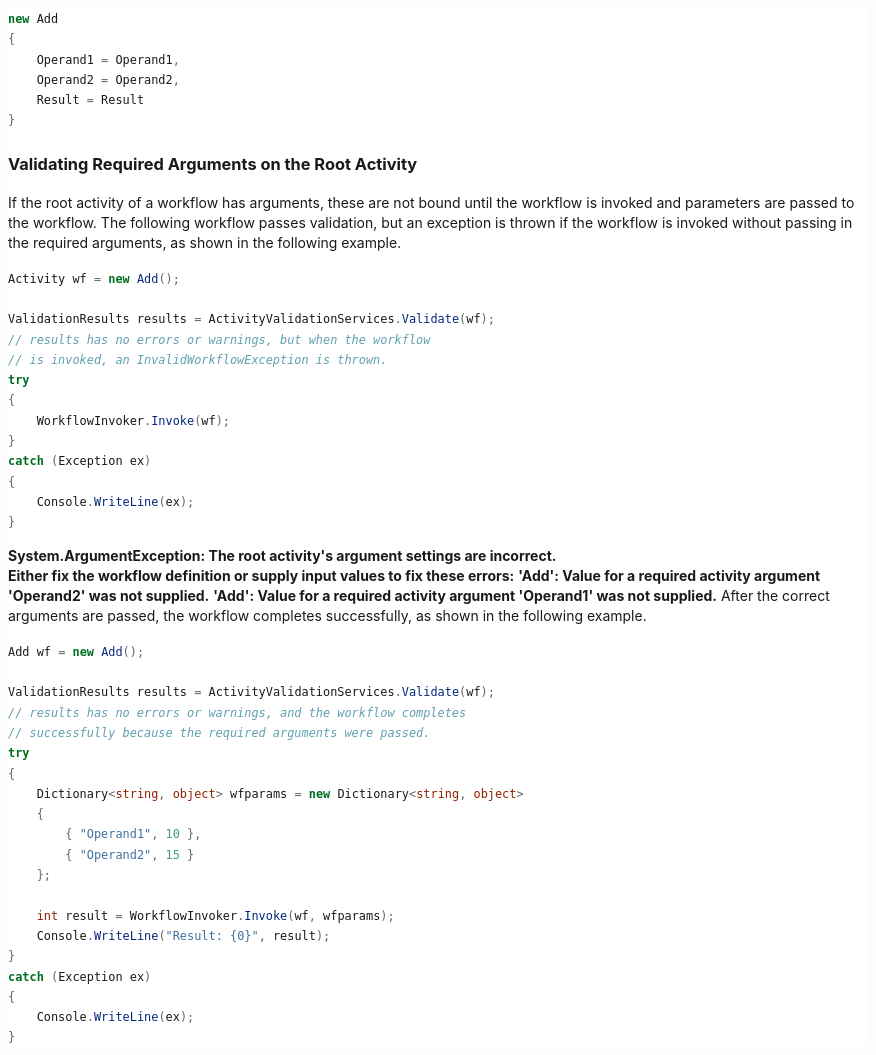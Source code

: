 ```csharp  
new Add  
{  
    Operand1 = Operand1,  
    Operand2 = Operand2,  
    Result = Result  
}  
```  
  
### Validating Required Arguments on the Root Activity  
 If the root activity of a workflow has arguments, these are not bound until the workflow is invoked and parameters are passed to the workflow. The following workflow passes validation, but an exception is thrown if the workflow is invoked without passing in the required arguments, as shown in the following example.  
  
```csharp  
Activity wf = new Add();  
  
ValidationResults results = ActivityValidationServices.Validate(wf);  
// results has no errors or warnings, but when the workflow  
// is invoked, an InvalidWorkflowException is thrown.  
try  
{  
    WorkflowInvoker.Invoke(wf);  
}  
catch (Exception ex)  
{  
    Console.WriteLine(ex);  
}  
```  
  
 **System.ArgumentException: The root activity's argument settings are incorrect.**  
**Either fix the workflow definition or supply input values to fix these errors:**
**'Add': Value for a required activity argument 'Operand2' was not supplied.**
**'Add': Value for a required activity argument 'Operand1' was not supplied.**  After the correct arguments are passed, the workflow completes successfully, as shown in the following example.  
  
```csharp  
Add wf = new Add();  
  
ValidationResults results = ActivityValidationServices.Validate(wf);  
// results has no errors or warnings, and the workflow completes  
// successfully because the required arguments were passed.  
try  
{  
    Dictionary<string, object> wfparams = new Dictionary<string, object>  
    {  
        { "Operand1", 10 },  
        { "Operand2", 15 }  
    };  
  
    int result = WorkflowInvoker.Invoke(wf, wfparams);  
    Console.WriteLine("Result: {0}", result);  
}  
catch (Exception ex)  
{  
    Console.WriteLine(ex);  
}  
```  
  
